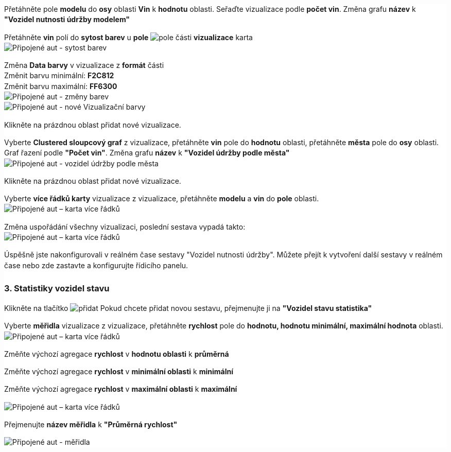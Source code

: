 Přetáhněte pole **modelu** do **osy** oblasti **Vin** k **hodnotu** oblasti. Seřaďte vizualizace podle **počet vin**.  Změna grafu **název** k **"Vozidel nutnosti údržby modelem"**  

Přetáhněte **vin** polí do **sytost barev** u **pole** ![pole](./media/cortana-analytics-playbook-vehicle-telemetry-powerbi-dashboard/connected-cars-3.4field.png) části **vizualizace** karta  
![Připojené aut - sytost barev](./media/cortana-analytics-playbook-vehicle-telemetry-powerbi-dashboard/connected-cars-3.4q.png)  

Změna **Data barvy** v vizualizace z **formát** části  
Změnit barvu minimální: **F2C812**  
Změnit barvu maximální: **FF6300**  
![Připojené aut - změny barev](./media/cortana-analytics-playbook-vehicle-telemetry-powerbi-dashboard/connected-cars-3.4r.png)  
![Připojené aut - nové Vizualizační barvy](./media/cortana-analytics-playbook-vehicle-telemetry-powerbi-dashboard/connected-cars-3.4s.png)  

Klikněte na prázdnou oblast přidat nové vizualizace.  

Vyberte **Clustered sloupcový graf** z vizualizace, přetáhněte **vin** pole do **hodnotu** oblasti, přetáhněte **města** pole do **osy** oblasti. Graf řazení podle **"Počet vin"**. Změna grafu **název** k **"Vozidel údržby podle města"**   
![Připojené aut - vozidel údržby podle města](./media/cortana-analytics-playbook-vehicle-telemetry-powerbi-dashboard/connected-cars-3.4t.png)  

Klikněte na prázdnou oblast přidat nové vizualizace.  

Vyberte **více řádků karty** vizualizace z vizualizace, přetáhněte **modelu** a **vin** do **pole** oblasti.  
![Připojené aut – karta více řádků](./media/cortana-analytics-playbook-vehicle-telemetry-powerbi-dashboard/connected-cars-3.4u.png)    

Změna uspořádání všechny vizualizaci, poslední sestava vypadá takto:  
![Připojené aut – karta více řádků](./media/cortana-analytics-playbook-vehicle-telemetry-powerbi-dashboard/connected-cars-3.4v.png)  

Úspěšně jste nakonfigurovali v reálném čase sestavy "Vozidel nutnosti údržby". Můžete přejít k vytvoření další sestavy v reálném čase nebo zde zastavte a konfigurujte řídicího panelu. 

### <a name="3-vehicles-health-statistics"></a>3. Statistiky vozidel stavu
Klikněte na tlačítko ![přidat](./media/cortana-analytics-playbook-vehicle-telemetry-powerbi-dashboard/connected-cars-3.4add.png) Pokud chcete přidat novou sestavu, přejmenujte ji na **"Vozidel stavu statistika"**  

Vyberte **měřidla** vizualizace z vizualizace, přetáhněte **rychlost** pole do **hodnotu, hodnotu minimální, maximální hodnota** oblasti.  
![Připojené aut – karta více řádků](./media/cortana-analytics-playbook-vehicle-telemetry-powerbi-dashboard/connected-cars-3.4w.png)  

Změňte výchozí agregace **rychlost** v **hodnotu oblasti** k **průměrná** 

Změňte výchozí agregace **rychlost** v **minimální oblasti** k **minimální**

Změňte výchozí agregace **rychlost** v **maximální oblasti** k **maximální**

![Připojené aut – karta více řádků](./media/cortana-analytics-playbook-vehicle-telemetry-powerbi-dashboard/connected-cars-3.4x.png)  

Přejmenujte **název měřidla** k **"Průměrná rychlost"** 

![Připojené aut - měřidla](./media/cortana-analytics-playbook-vehicle-telemetry-powerbi-dashboard/connected-cars-3.4y.png)  
